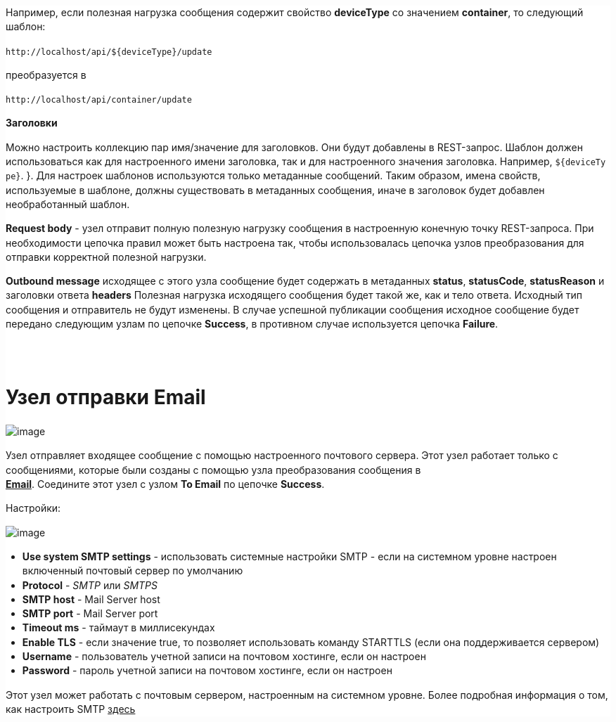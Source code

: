 Например, если полезная нагрузка сообщения содержит свойство **deviceType** со значением **container**, то следующий шаблон: 

<code>http://localhost/api/${deviceType}/update</code> 

преобразуется в 

<code>http://localhost/api/container/update</code>   

**Заголовки**

Можно настроить коллекцию пар имя/значение для заголовков. Они будут добавлены в REST-запрос. Шаблон должен использоваться как для настроенного имени заголовка, так и для настроенного значения заголовка. Например, <code>${deviceType}</code>. }. Для настроек шаблонов используются только метаданные сообщений. Таким образом, имена свойств, используемые в шаблоне, должны существовать в метаданных сообщения, иначе в заголовок будет добавлен необработанный шаблон.

**Request body** - узел отправит полную полезную нагрузку сообщения в настроенную конечную точку REST-запроса. При необходимости цепочка правил может быть настроена так, чтобы использовалась цепочка узлов преобразования для отправки корректной полезной нагрузки.

**Outbound message** исходящее с этого узла сообщение будет содержать в метаданных **status**, **statusCode**, **statusReason** и заголовки ответа **headers** Полезная нагрузка исходящего сообщения будет такой же, как и тело ответа. Исходный тип сообщения и отправитель не будут изменены.
В случае успешной публикации сообщения исходное сообщение будет передано следующим узлам по цепочке **Success**, в противном случае используется цепочка **Failure**.


<br/>

# Узел отправки Email


![image](/images/user-guide/rule-engine-2-0/nodes/external-send-email.png)

Узел отправляет входящее сообщение с помощью настроенного почтового сервера. Этот узел работает только с сообщениями, которые были созданы с помощью узла преобразования сообщения в  
[**Email**](/docs/user-guide/rule-engine-2-0/transformation-nodes/#to-email-node). Соедините этот узел с узлом **To Email** по цепочке **Success**.

Настройки:

![image](/images/user-guide/rule-engine-2-0/nodes/external-send-email-config.png)

- **Use system SMTP settings** - использовать системные настройки SMTP - если на системном уровне настроен включенный почтовый сервер по умолчанию
- **Protocol** -  *SMTP* или *SMTPS*
- **SMTP host** - Mail Server host
- **SMTP port** - Mail Server port
- **Timeout ms** - таймаут в миллисекундах
- **Enable TLS** - если значение true, то позволяет использовать команду STARTTLS (если она поддерживается сервером)
- **Username** - пользователь учетной записи на почтовом хостинге, если он настроен
- **Password** - пароль учетной записи на почтовом хостинге, если он настроен

Этот узел может работать с почтовым сервером, настроенным на системном уровне. Более подробная информация о том, как настроить SMTP [здесь](/docs/user-guide/ui/mail-settings/)

